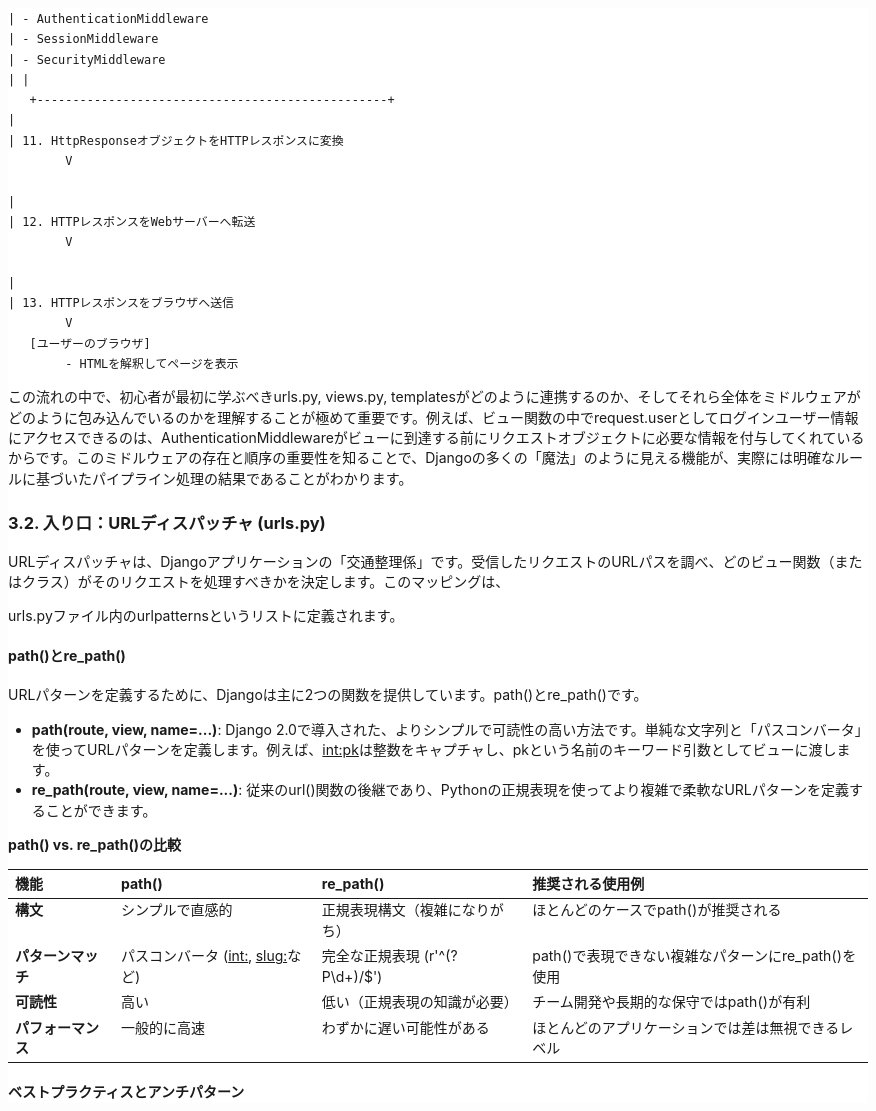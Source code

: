 ```
| - AuthenticationMiddleware
| - SessionMiddleware
| - SecurityMiddleware
| |
   +-------------------------------------------------+
|
| 11. HttpResponseオブジェクトをHTTPレスポンスに変換
        V

|
| 12. HTTPレスポンスをWebサーバーへ転送
        V

|
| 13. HTTPレスポンスをブラウザへ送信
        V
   [ユーザーのブラウザ]
        - HTMLを解釈してページを表示
```

この流れの中で、初心者が最初に学ぶべきurls.py, views.py, templatesがどのように連携するのか、そしてそれら全体をミドルウェアがどのように包み込んでいるのかを理解することが極めて重要です。例えば、ビュー関数の中でrequest.userとしてログインユーザー情報にアクセスできるのは、AuthenticationMiddlewareがビューに到達する前にリクエストオブジェクトに必要な情報を付与してくれているからです。このミドルウェアの存在と順序の重要性を知ることで、Djangoの多くの「魔法」のように見える機能が、実際には明確なルールに基づいたパイプライン処理の結果であることがわかります。

### 3.2. 入り口：URLディスパッチャ (urls.py)

URLディスパッチャは、Djangoアプリケーションの「交通整理係」です。受信したリクエストのURLパスを調べ、どのビュー関数（またはクラス）がそのリクエストを処理すべきかを決定します。このマッピングは、

urls.pyファイル内のurlpatternsというリストに定義されます。

#### path()とre_path()

URLパターンを定義するために、Djangoは主に2つの関数を提供しています。path()とre_path()です。

* **path(route, view, name=...)**: Django 2.0で導入された、よりシンプルで可読性の高い方法です。単純な文字列と「パスコンバータ」を使ってURLパターンを定義します。例えば、<int:pk>は整数をキャプチャし、pkという名前のキーワード引数としてビューに渡します。
* **re_path(route, view, name=...)**: 従来のurl()関数の後継であり、Pythonの正規表現を使ってより複雑で柔軟なURLパターンを定義することができます。

**path() vs. re_path()の比較**

| 機能 | path() | re_path() | 推奨される使用例 |
| :---- | :---- | :---- | :---- |
| **構文** | シンプルで直感的 | 正規表現構文（複雑になりがち） | ほとんどのケースでpath()が推奨される |
| **パターンマッチ** | パスコンバータ (<int:>, <slug:>など) | 完全な正規表現 (r'^(?P<pk>\\d+)/$') | path()で表現できない複雑なパターンにre_path()を使用 |
| **可読性** | 高い | 低い（正規表現の知識が必要） | チーム開発や長期的な保守ではpath()が有利 |
| **パフォーマンス** | 一般的に高速 | わずかに遅い可能性がある | ほとんどのアプリケーションでは差は無視できるレベル |

#### ベストプラクティスとアンチパターン
